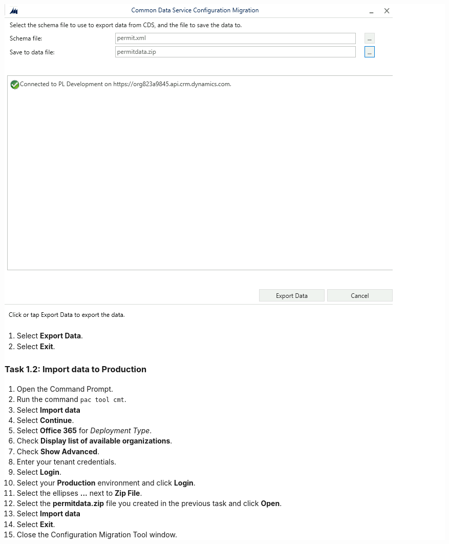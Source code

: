    ![Configuration Migration Tool export - screenshot](../images/L04/pac-tool-cmt-export.png)

1. Select **Export Data**.
1. Select **Exit**.

### Task 1.2: Import data to Production

1. Open the Command Prompt.
1. Run the command `pac tool cmt`.
1. Select **Import data**
1. Select **Continue**.
1. Select **Office 365** for *Deployment Type*.
1. Check **Display list of available organizations**.
1. Check **Show Advanced**.
1. Enter your tenant credentials.
1. Select **Login**.
1. Select your **Production** environment and click **Login**.
1. Select the ellipses **...** next to **Zip File**.
1. Select the **permitdata.zip** file you created in the previous task and click **Open**.
1. Select **Import data**
1. Select **Exit**.
1. Close the Configuration Migration Tool window.

